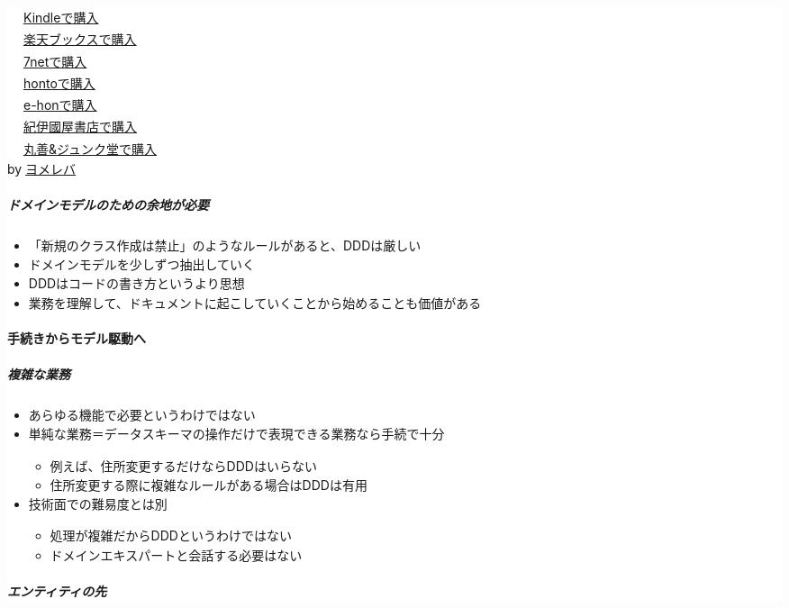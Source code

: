 <div class="shoplinkkindle" style="margin-right: 5px; background: url('http://img.yomereba.com/yl.gif') 0 0 no-repeat; padding: 2px 0 2px 18px; white-space: nowrap;"><a href="http://c.af.moshimo.com/af/c/click?a_id=119718&amp;p_id=170&amp;pc_id=185&amp;pl_id=4062&amp;s_v=b5Rz2P0601xu&amp;url=http%3A%2F%2Fwww.amazon.co.jp%2Fgp%2Fsearch%3Fkeywords%3D%258E%25C0%2591H%2583e%2583X%2583g%258B%25EC%2593%25AE%258AJ%2594%25AD%2520%2583e%2583X%2583g%2582%25C9%2593%25B1%2582%25A9%2582%25EA%2582%25C4%2583I%2583u%2583W%2583F%2583N%2583g%258Ew%258C%25FC%2583%255C%2583t%2583g%2583E%2583F%2583A%2582%25F0%2588%25E7%2582%25C4%2582%25E9%2520%2528Object%2520Oriented%2520SELECTION%2529%26__mk_ja_JP%3D%2583J%2583%255E%2583J%2583i%26url%3Dnode%253D2275256051" target="_blank" rel="nofollow">Kindleで購入</a></div>
<div class="shoplinkrakuten" style="margin-right: 5px; background: url('http://img.yomereba.com/yl.gif') 0 -50px no-repeat; padding: 2px 0 2px 18px; white-space: nowrap;"><a title="楽天ブックス" href="http://c.af.moshimo.com/af/c/click?a_id=119719&amp;p_id=56&amp;pc_id=56&amp;pl_id=637&amp;s_v=b5Rz2P0601xu&amp;url=http%3A%2F%2Fbooks.rakuten.co.jp%2Frb%2F11891807%2F" target="_blank" rel="nofollow">楽天ブックスで購入</a></div>
<div class="shoplinkseven" style="margin-right: 5px; background: url('http://img.yomereba.com/yl.gif') 0 -100px no-repeat; padding: 2px 0 2px 18px; white-space: nowrap;"><a title="セブンネットショッピング" href="http://px.a8.net/svt/ejp?a8mat=2BEXC1+3VBGC2+2N1Y+62U35&amp;a8ejpredirect=http%3A%2F%2Fwww.7netshopping.jp%2Frelay%2Faffiliate%2FAnotherCompanyEntrance%2F%3FA8_PID%3Ds00000012319001%26VIEW_URL%3Dhttp%253A%252F%252Fwww.7netshopping.jp%252Fbooks%252Fsearch_result%252F%253Fctgy%253Dbooks%2526code%253D4798124583" target="_blank" rel="nofollow">7netで購入</a></div>
<div class="shoplinkbk1" style="margin-right: 5px; background: url('http://img.yomereba.com/yl.gif') 0 -150px no-repeat; padding: 2px 0 2px 18px; white-space: nowrap;"><a title="bk1" href="http://ck.jp.ap.valuecommerce.com/servlet/referral?sid=3107559&amp;pid=882436940&amp;vc_url=http%3A%2F%2Fhonto.jp%2Fnetstore%2Fsearch_021_104798124583.html%3Fsrchf%3D1%26srchGnrNm%3D1" target="_blank">hontoで購入<img src="http://ad.jp.ap.valuecommerce.com/servlet/gifbanner?sid=3107559&amp;pid=882436940" alt="" width="1" height="1" border="0" /></a></div>
<div class="shoplinkehon" style="margin-right: 5px; background: url('http://img.yomereba.com/yl.gif') 0 -250px no-repeat; padding: 2px 0 2px 18px; white-space: nowrap;"><a title="e-hon" href="http://ck.jp.ap.valuecommerce.com/servlet/referral?sid=3107559&amp;pid=882438614&amp;vc_url=http%3A%2F%2Fwww.e-hon.ne.jp%2Fbec%2FSA%2FDetail%3FrefISBN%3D4798124583" target="_blank">e-honで購入<img src="http://ad.jp.ap.valuecommerce.com/servlet/gifbanner?sid=3107559&amp;pid=882438614" alt="" width="1" height="1" border="0" /></a></div>
<div class="shoplinkkino" style="margin-right: 5px; background: url('http://img.yomereba.com/yl.gif') 0 -350px no-repeat; padding: 2px 0 2px 18px; white-space: nowrap;"><a title="kino" href="http://ck.jp.ap.valuecommerce.com/servlet/referral?sid=3107559&amp;pid=882436944&amp;vc_url=http%3A%2F%2Fwww.kinokuniya.co.jp%2Ff%2Fdsg-01-9784798124582" target="_blank">紀伊國屋書店で購入<img src="http://ad.jp.ap.valuecommerce.com/servlet/gifbanner?sid=3107559&amp;pid=882436944" alt="" width="1" height="1" border="0" /></a></div>
<div class="shoplinkjun" style="margin-right: 5px; background: url('http://img.yomereba.com/yl.gif') 0 -400px no-repeat; padding: 2px 0 2px 18px; white-space: nowrap;"><a title="jun" href="http://ck.jp.ap.valuecommerce.com/servlet/referral?sid=3107559&amp;pid=882436947&amp;vc_url=http%3A%2F%2Fwww.junkudo.co.jp%2Fmj%2Fproducts%2Fdetail.php%3Fisbn%3D9784798124582" target="_blank">丸善&amp;ジュンク堂で購入<img src="http://ad.jp.ap.valuecommerce.com/servlet/gifbanner?sid=3107559&amp;pid=882436947" alt="" width="1" height="1" border="0" /></a></div>
</td>
<td style="vertical-align: bottom; padding-left: 10px; font-size: x-small; border: none;">by <a href="http://yomereba.com" target="_blank" rel="nofollow">ヨメレバ</a></td>
</tr>
</tbody>
</table>
</td>
</tr>
</tbody>
</table>
</td>
</tr>
</tbody>
</table>
<h5>ドメインモデルのための余地が必要</h5>
<ul>
<li><span style="line-height: 1.5;">「新規のクラス作成は禁止」のようなルールがあると、DDDは厳しい</span></li>
<li><span style="line-height: 1.5;">ドメインモデルを少しずつ抽出していく</span></li>
<li><span style="line-height: 1.5;">DDDはコードの書き方というより思想</span></li>
<li><span style="line-height: 1.5;">業務を理解して、ドキュメントに起こしていくことから始めることも価値がある</span></li>
</ul>
<h4>手続きからモデル駆動へ</h4>
<h5>複雑な業務</h5>
<ul>
<li><span style="line-height: 1.5;">あらゆる機能で必要というわけではない</span></li>
<li><span style="line-height: 1.5;">単純な業務＝データスキーマの操作だけで表現できる業務なら手続で十分</span></li>
<ul>
<li><span style="line-height: 1.5;">例えば、住所変更するだけならDDDはいらない</span></li>
<li><span style="line-height: 1.5;">住所変更する際に複雑なルールがある場合はDDDは有用</span></li>
</ul>
<li><span style="line-height: 1.5;">技術面での難易度とは別</span></li>
<ul>
<li><span style="line-height: 1.5;">処理が複雑だからDDDというわけではない</span></li>
<li><span style="line-height: 1.5;">ドメインエキスパートと会話する必要はない</span></li>
</ul>
</ul>
<h5>エンティティの先</h5>
<ul>